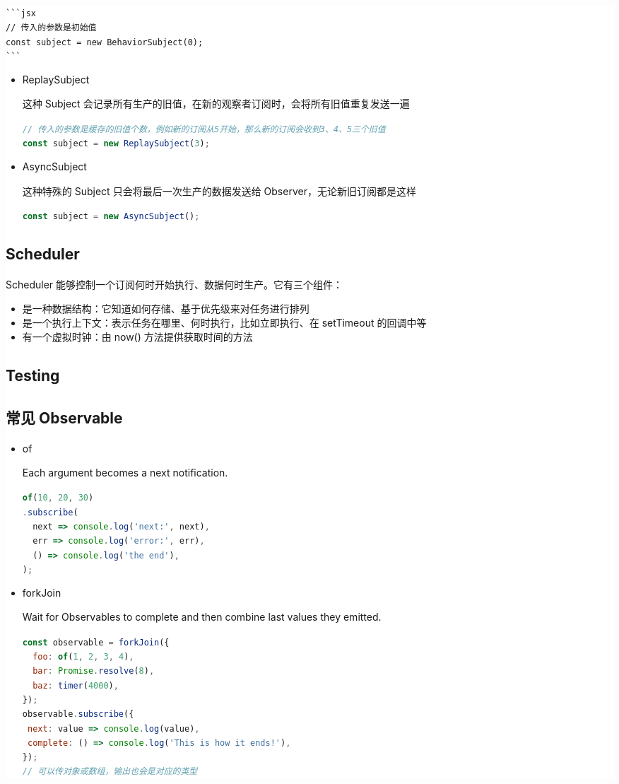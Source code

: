     ```jsx
    // 传入的参数是初始值
    const subject = new BehaviorSubject(0); 
    ```
    
- ReplaySubject
    
    这种 Subject 会记录所有生产的旧值，在新的观察者订阅时，会将所有旧值重复发送一遍
    
    ```jsx
    // 传入的参数是缓存的旧值个数，例如新的订阅从5开始，那么新的订阅会收到3、4、5三个旧值
    const subject = new ReplaySubject(3); 
    ```
    
- AsyncSubject
    
    这种特殊的 Subject 只会将最后一次生产的数据发送给 Observer，无论新旧订阅都是这样
    
    ```jsx
    const subject = new AsyncSubject();
    ```
    

## Scheduler

Scheduler 能够控制一个订阅何时开始执行、数据何时生产。它有三个组件：

- 是一种数据结构：它知道如何存储、基于优先级来对任务进行排列
- 是一个执行上下文：表示任务在哪里、何时执行，比如立即执行、在 setTimeout 的回调中等
- 有一个虚拟时钟：由 now() 方法提供获取时间的方法

## Testing

## 常见 Observable

- of
    
    Each argument becomes a next notification.
    
    ```jsx
    of(10, 20, 30)
    .subscribe(
      next => console.log('next:', next),
      err => console.log('error:', err),
      () => console.log('the end'),
    );
    ```
    
- forkJoin
    
    Wait for Observables to complete and then combine last values they emitted.
    
    ```jsx
    const observable = forkJoin({
      foo: of(1, 2, 3, 4),
      bar: Promise.resolve(8),
      baz: timer(4000),
    });
    observable.subscribe({
     next: value => console.log(value),
     complete: () => console.log('This is how it ends!'),
    });
    // 可以传对象或数组，输出也会是对应的类型
    ```
    